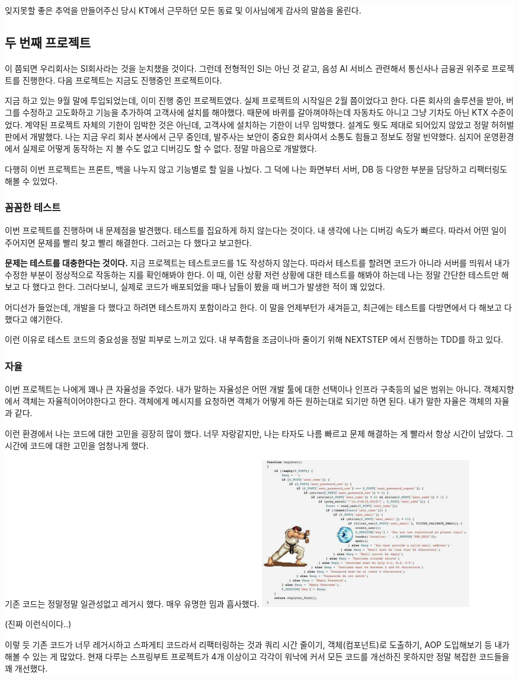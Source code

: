 잊지못할 좋은 추억을 만들어주신 당시 KT에서 근무하던 모든 동료 및 이사님에게 감사의 말씀을 올린다.

## 두 번째 프로젝트
이 쯤되면 우리회사는 SI회사라는 것을 눈치챘을 것이다. 그런데 전형적인 SI는 아닌 것 같고, 음성 AI 서비스 관련해서 통신사나 금융권 위주로 프로젝트를 진행한다. 다음 프로젝트는 지금도 진행중인 프로젝트이다.

지금 하고 있는 9월 말에 투입되었는데, 이미 진행 중인 프로젝트였다. 실제 프로젝트의 시작일은 2월 쯤이었다고 한다. 다른 회사의 솔루션을 받아, 버그를 수정하고 고도화하고 기능을 추가하여 고객사에 설치를 해야했다. 때문에 바퀴를 갈아껴야하는데 자동차도 아니고 그냥 기차도 아닌 KTX 수준이었다. 계약된 프로젝트 자체의 기한이 임박한 것은 아닌데, 고객사에 설치하는 기한이 너무 임박했다. 설계도 뭣도 제대로 되어있지 않았고 정말 허허벌판에서 개발했다. 나는 지금 우리 회사 본사에서 근무 중인데, 발주사는 보안이 중요한 회사여서 소통도 힘들고 정보도 정말 빈약했다. 심지어 운영환경에서 실제로 어떻게 동작하는 지 볼 수도 없고 디버깅도 할 수 없다. 정말 마음으로 개발했다.

다행히 이번 프로젝트는 프론트, 백을 나누지 않고 기능별로 할 일을 나눴다. 그 덕에 나는 화면부터 서버, DB 등 다양한 부분을 담당하고 리팩터링도 해볼 수 있었다.

### 꼼꼼한 테스트
이번 프로젝트를 진행하며 내 문제점을 발견했다. 테스트를 집요하게 하지 않는다는 것이다. 내 생각에 나는 디버깅 속도가 빠르다. 따라서 어떤 일이 주어지면 문제를 빨리 찾고 빨리 해결한다. 그러고는 다 했다고 보고한다.

**문제는 테스트를 대충한다는 것이다.** 지금 프로젝트는 테스트코드를 1도 작성하지 않는다. 따라서 테스트를 할려면 코드가 아니라 서버를 띄워서 내가 수정한 부분이 정상적으로 작동하는 지를 확인해봐야 한다. 이 때, 이런 상황 저런 상황에 대한 테스트를 해봐야 하는데 나는 정말 간단한 테스트만 해보고 다 했다고 한다.
그러다보니, 실제로 코드가 배포되었을 때나 남들이 봤을 때 버그가 발생한 적이 꽤 있었다.

어디선가 들었는데, 개발을 다 했다고 하려면 테스트까지 포함이라고 한다. 이 말을 언제부턴가 새겨듣고, 최근에는 테스트를 다방면에서 다 해보고 다 했다고 얘기한다.

이런 이유로 테스트 코드의 중요성을 정말 피부로 느끼고 있다. 내  부족함을 조금이나마 줄이기 위해 NEXTSTEP 에서 진행하는 TDD를 하고 있다.

### 자율
이번 프로젝트는 나에게 꽤나 큰 자율성을 주었다. 내가 말하는 자율성은 어떤 개발 툴에 대한 선택이나 인프라 구축등의 넓은 범위는 아니다. 객체지향에서 객체는 자율적이어야한다고 한다. 객체에게 메시지를 요청하면 객체가 어떻게 하든 원하는대로 되기만 하면 된다. 내가 말한 자율은 객체의 자율과 같다.

이런 환경에서 나는 코드에 대한 고민을 굉장히 많이 했다. 너무 자랑같지만, 나는 타자도 나름 빠르고 문제 해결하는 게 빨라서 항상 시간이 남았다. 그 시간에 코드에 대한 고민을 엄청나게 했다. 

기존 코드는 정말정말 일관성없고 레거시 했다.
매우 유명한 밈과 흡사했다.
![image2](./images/image2.png)

(진짜 이런식이다..)

이렇 듯 기존 코드가 너무 레거시하고 스파게티 코드라서 리팩터링하는 것과 쿼리 시간 줄이기, 객체(컴포넌트)로 도출하기, AOP 도입해보기 등 내가 해볼 수 있는 게 많았다. 현재 다루는 스프링부트 프로젝트가 4개 이상이고 각각이 워낙에 커서 모든 코드를 개선하진 못하지만 정말 복잡한 코드들을 꽤 개선했다.
